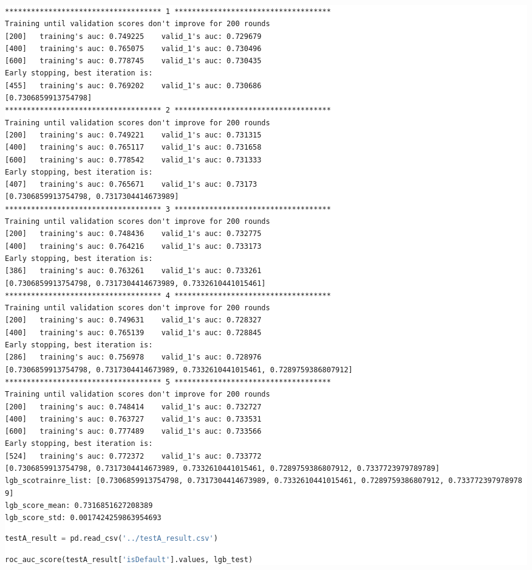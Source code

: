     ************************************ 1 ************************************
    Training until validation scores don't improve for 200 rounds
    [200]	training's auc: 0.749225	valid_1's auc: 0.729679
    [400]	training's auc: 0.765075	valid_1's auc: 0.730496
    [600]	training's auc: 0.778745	valid_1's auc: 0.730435
    Early stopping, best iteration is:
    [455]	training's auc: 0.769202	valid_1's auc: 0.730686
    [0.7306859913754798]
    ************************************ 2 ************************************
    Training until validation scores don't improve for 200 rounds
    [200]	training's auc: 0.749221	valid_1's auc: 0.731315
    [400]	training's auc: 0.765117	valid_1's auc: 0.731658
    [600]	training's auc: 0.778542	valid_1's auc: 0.731333
    Early stopping, best iteration is:
    [407]	training's auc: 0.765671	valid_1's auc: 0.73173
    [0.7306859913754798, 0.7317304414673989]
    ************************************ 3 ************************************
    Training until validation scores don't improve for 200 rounds
    [200]	training's auc: 0.748436	valid_1's auc: 0.732775
    [400]	training's auc: 0.764216	valid_1's auc: 0.733173
    Early stopping, best iteration is:
    [386]	training's auc: 0.763261	valid_1's auc: 0.733261
    [0.7306859913754798, 0.7317304414673989, 0.7332610441015461]
    ************************************ 4 ************************************
    Training until validation scores don't improve for 200 rounds
    [200]	training's auc: 0.749631	valid_1's auc: 0.728327
    [400]	training's auc: 0.765139	valid_1's auc: 0.728845
    Early stopping, best iteration is:
    [286]	training's auc: 0.756978	valid_1's auc: 0.728976
    [0.7306859913754798, 0.7317304414673989, 0.7332610441015461, 0.7289759386807912]
    ************************************ 5 ************************************
    Training until validation scores don't improve for 200 rounds
    [200]	training's auc: 0.748414	valid_1's auc: 0.732727
    [400]	training's auc: 0.763727	valid_1's auc: 0.733531
    [600]	training's auc: 0.777489	valid_1's auc: 0.733566
    Early stopping, best iteration is:
    [524]	training's auc: 0.772372	valid_1's auc: 0.733772
    [0.7306859913754798, 0.7317304414673989, 0.7332610441015461, 0.7289759386807912, 0.7337723979789789]
    lgb_scotrainre_list: [0.7306859913754798, 0.7317304414673989, 0.7332610441015461, 0.7289759386807912, 0.7337723979789789]
    lgb_score_mean: 0.7316851627208389
    lgb_score_std: 0.0017424259863954693



```python
testA_result = pd.read_csv('../testA_result.csv')
```


```python
roc_auc_score(testA_result['isDefault'].values, lgb_test)
```
